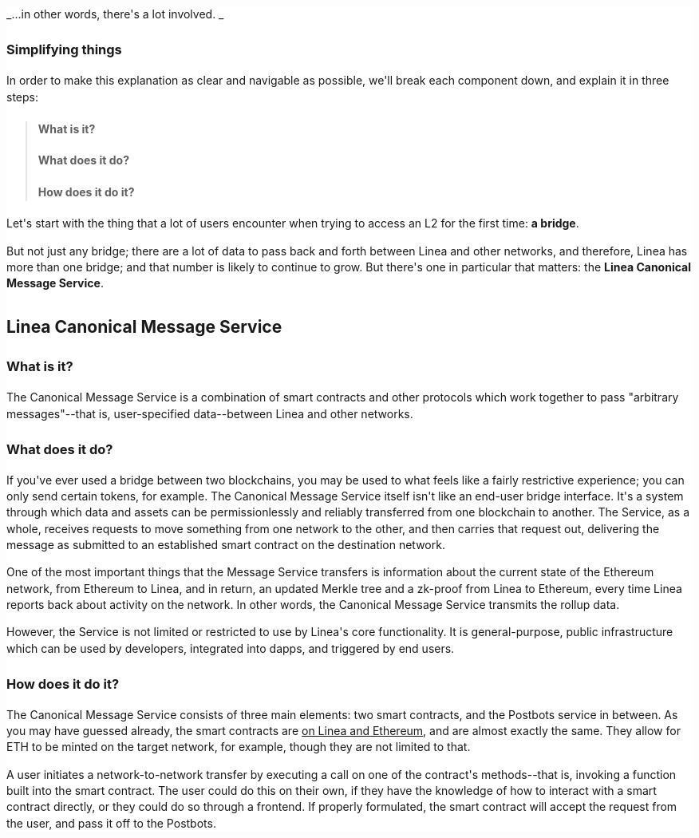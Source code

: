 _...in other words, there's a lot involved. _

### Simplifying things

In order to make this explanation as clear and navigable as possible, we'll break each component down, and explain it in three steps:

> #### What is it?
>
> #### What does it do?
>
> #### How does it do it?

Let's start with the thing that a lot of users encounter when trying to access an L2 for the first time: **a bridge**.

But not just any bridge; there are a lot of data to pass back and forth between Linea and other networks, and therefore, Linea has more than one bridge; and that number is likely to continue to grow. But there's one in particular that matters: the **Linea Canonical Message Service**.

## Linea Canonical Message Service

### What is it?

The Canonical Message Service is a combination of smart contracts and other protocols which work together to pass "arbitrary messages"--that is, user-specified data--between Linea and other networks.

### What does it do?

If you've ever used a bridge between two blockchains, you may be used to what feels like a fairly restrictive experience; you can only send certain tokens, for example. The Canonical Message Service itself isn't like an end-user bridge interface. It's a system through which data and assets can be permissionlessly and reliably transferred from one blockchain to another. The Service, as a whole, receives requests to move something from one network to the other, and then carries that request out, delivering the message as submitted to an established smart contract on the destination network.

One of the most important things that the Message Service transfers is information about the current state of the Ethereum network, from Ethereum to Linea, and in return, an updated Merkle tree and a zk-proof from Linea to Ethereum, every time Linea reports back about activity on the network. In other words, the Canonical Message Service transmits the rollup data.

However, the Service is not limited or restricted to use by Linea's core functionality. It is general-purpose, public infrastructure which can be used by developers, integrated into dapps, and triggered by end users.

### How does it do it?

The Canonical Message Service consists of three main elements: two smart contracts, and the Postbots service in between. As you may have guessed already, the smart contracts are [on Linea and Ethereum](https://docs.linea.build/build-on-linea/bridge-architecture/message-service#contracts), and are almost exactly the same. They allow for ETH to be minted on the target network, for example, though they are not limited to that.

A user initiates a network-to-network transfer by executing a call on one of the contract's methods--that is, invoking a function built into the smart contract. The user could do this on their own, if they have the knowledge of how to interact with a smart contract directly, or they could do so through a frontend. If properly formulated, the smart contract will accept the request from the user, and pass it off to the Postbots.
